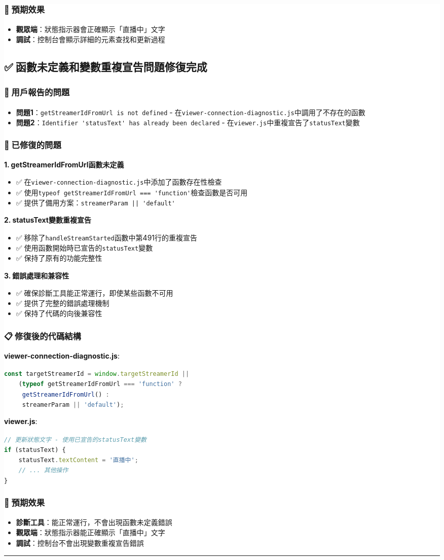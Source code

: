 ### 🎯 預期效果
- **觀眾端**：狀態指示器會正確顯示「直播中」文字
- **調試**：控制台會顯示詳細的元素查找和更新過程

## ✅ 函數未定義和變數重複宣告問題修復完成

### 🚨 用戶報告的問題
- **問題1**：`getStreamerIdFromUrl is not defined` - 在`viewer-connection-diagnostic.js`中調用了不存在的函數
- **問題2**：`Identifier 'statusText' has already been declared` - 在`viewer.js`中重複宣告了`statusText`變數

### 🔧 已修復的問題

**1. getStreamerIdFromUrl函數未定義**
- ✅ 在`viewer-connection-diagnostic.js`中添加了函數存在性檢查
- ✅ 使用`typeof getStreamerIdFromUrl === 'function'`檢查函數是否可用
- ✅ 提供了備用方案：`streamerParam || 'default'`

**2. statusText變數重複宣告**
- ✅ 移除了`handleStreamStarted`函數中第491行的重複宣告
- ✅ 使用函數開始時已宣告的`statusText`變數
- ✅ 保持了原有的功能完整性

**3. 錯誤處理和兼容性**
- ✅ 確保診斷工具能正常運行，即使某些函數不可用
- ✅ 提供了完整的錯誤處理機制
- ✅ 保持了代碼的向後兼容性

### 📋 修復後的代碼結構

**viewer-connection-diagnostic.js**:
```javascript
const targetStreamerId = window.targetStreamerId || 
    (typeof getStreamerIdFromUrl === 'function' ? 
     getStreamerIdFromUrl() : 
     streamerParam || 'default');
```

**viewer.js**:
```javascript
// 更新狀態文字 - 使用已宣告的statusText變數
if (statusText) {
    statusText.textContent = '直播中';
    // ... 其他操作
}
```

### 🎯 預期效果
- **診斷工具**：能正常運行，不會出現函數未定義錯誤
- **觀眾端**：狀態指示器能正確顯示「直播中」文字
- **調試**：控制台不會出現變數重複宣告錯誤

---
